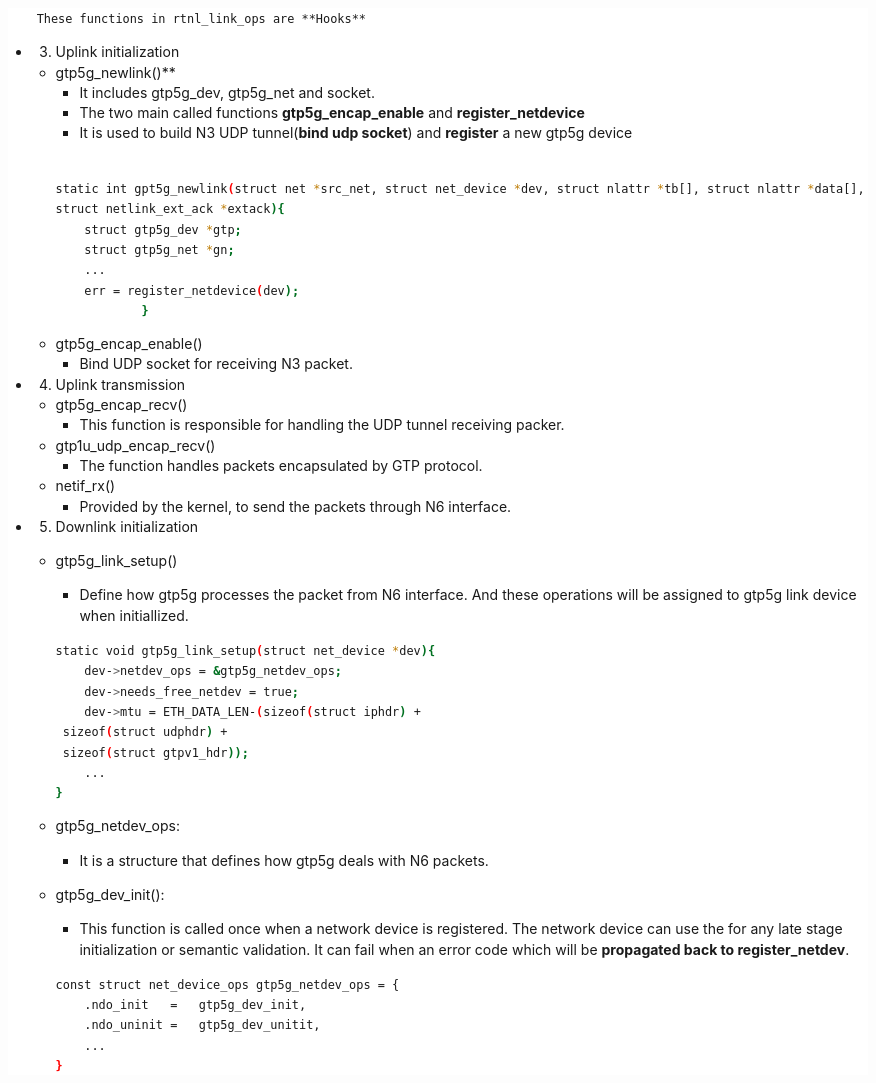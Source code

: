         These functions in rtnl_link_ops are **Hooks**
    

- 3. Uplink initialization
    - gtp5g_newlink()**
        - It includes gtp5g_dev, gtp5g_net and socket.
        - The two main called functions **gtp5g_encap_enable** and **register_netdevice**
        - It is used to build N3 UDP tunnel(**bind udp socket**) and **register** a new gtp5g device
        ```bash

        static int gpt5g_newlink(struct net *src_net, struct net_device *dev, struct nlattr *tb[], struct nlattr *data[], struct netlink_ext_ack *extack){
            struct gtp5g_dev *gtp;
            struct gtp5g_net *gn;
            ...
            err = register_netdevice(dev);
                    }


        ```
    - gtp5g_encap_enable()
        - Bind UDP socket for receiving N3 packet.
- 4. Uplink transmission
    - gtp5g_encap_recv()
        - This function is responsible for handling the UDP tunnel receiving packer.
    - gtp1u_udp_encap_recv()
        - The function handles packets encapsulated by GTP protocol.
    - netif_rx()
        - Provided by the kernel, to send the packets through N6 interface.
    
- 5. Downlink initialization
    - gtp5g_link_setup()
        - Define how gtp5g processes the packet from N6 interface. And these operations will be assigned to gtp5g link device when initiallized.
        ```bash
        static void gtp5g_link_setup(struct net_device *dev){
            dev->netdev_ops = &gtp5g_netdev_ops;
            dev->needs_free_netdev = true;
            dev->mtu = ETH_DATA_LEN-(sizeof(struct iphdr) +
         sizeof(struct udphdr) +
         sizeof(struct gtpv1_hdr));
            ...
        }
        ```
        
    - gtp5g_netdev_ops:
        - It is a structure that defines how gtp5g deals with N6 packets.
    - gtp5g_dev_init():
        - This function is called once when a network device is registered. The network device can use the for any late stage initialization or semantic validation. It can fail when an error code which will be **propagated back to register_netdev**.
        ```bash
        const struct net_device_ops gtp5g_netdev_ops = {
            .ndo_init   =   gtp5g_dev_init,
            .ndo_uninit =   gtp5g_dev_unitit,
            ...
        }
